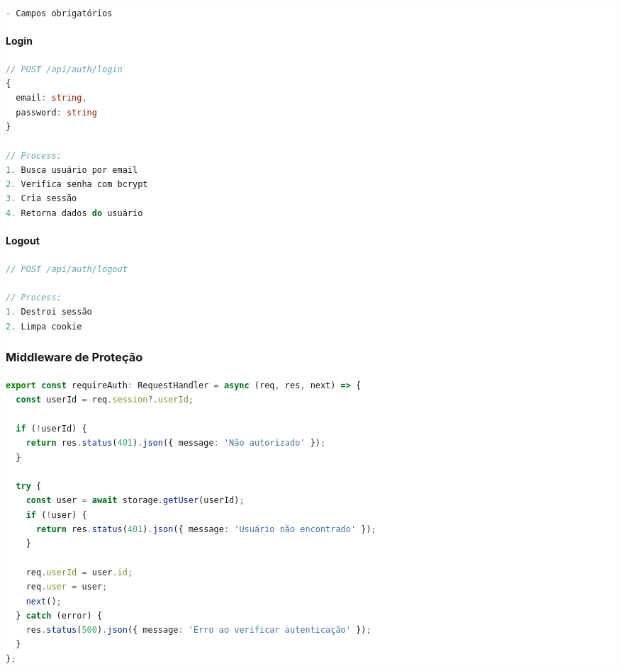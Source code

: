 ```typescript
- Campos obrigatórios
```

#### Login
```typescript
// POST /api/auth/login
{
  email: string,
  password: string
}

// Process:
1. Busca usuário por email
2. Verifica senha com bcrypt
3. Cria sessão
4. Retorna dados do usuário
```

#### Logout
```typescript
// POST /api/auth/logout

// Process:
1. Destroi sessão
2. Limpa cookie
```

### Middleware de Proteção

```typescript
export const requireAuth: RequestHandler = async (req, res, next) => {
  const userId = req.session?.userId;
  
  if (!userId) {
    return res.status(401).json({ message: 'Não autorizado' });
  }
  
  try {
    const user = await storage.getUser(userId);
    if (!user) {
      return res.status(401).json({ message: 'Usuário não encontrado' });
    }
    
    req.userId = user.id;
    req.user = user;
    next();
  } catch (error) {
    res.status(500).json({ message: 'Erro ao verificar autenticação' });
  }
};
```
